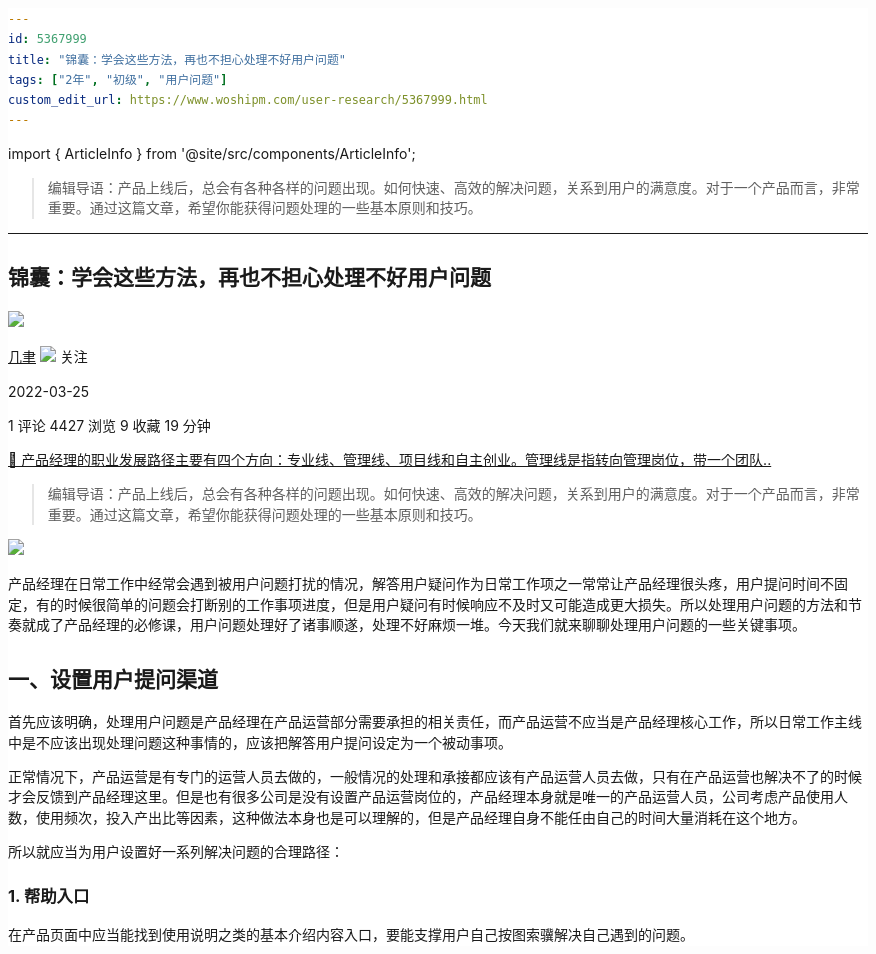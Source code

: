```yaml
---
id: 5367999
title: "锦囊：学会这些方法，再也不担心处理不好用户问题"
tags: ["2年", "初级", "用户问题"]
custom_edit_url: https://www.woshipm.com/user-research/5367999.html
---
```

import { ArticleInfo } from '@site/src/components/ArticleInfo';

<ArticleInfo
    author="几聿"
    authorLink="https://www.woshipm.com/u/853692"
    published="2022-03-25"
    views={4427}
    comments={1}
    collects={9}
/>

> 编辑导语：产品上线后，总会有各种各样的问题出现。如何快速、高效的解决问题，关系到用户的满意度。对于一个产品而言，非常重要。通过这篇文章，希望你能获得问题处理的一些基本原则和技巧。

---

## 锦囊：学会这些方法，再也不担心处理不好用户问题

[![](https://static.woshipm.com/WX_U_201903_20190321000434_9635.jpg?imageView2/1/w/72/h/72/q/100)](https://www.woshipm.com/u/853692)

[几聿](https://www.woshipm.com/u/853692) ![](https://static.woshipm.com/tag/1101_1@2x.png) 关注

2022-03-25

1 评论 4427 浏览 9 收藏 19 分钟

[🔗 产品经理的职业发展路径主要有四个方向：专业线、管理线、项目线和自主创业。管理线是指转向管理岗位，带一个团队..](https://ke.qidianla.com/courses/90pm)

> 编辑导语：产品上线后，总会有各种各样的问题出现。如何快速、高效的解决问题，关系到用户的满意度。对于一个产品而言，非常重要。通过这篇文章，希望你能获得问题处理的一些基本原则和技巧。

![](https://image.yunyingpai.com/wp/2022/03/aTcy0RUK0xeellnubwQp.jpg)

产品经理在日常工作中经常会遇到被用户问题打扰的情况，解答用户疑问作为日常工作项之一常常让产品经理很头疼，用户提问时间不固定，有的时候很简单的问题会打断别的工作事项进度，但是用户疑问有时候响应不及时又可能造成更大损失。所以处理用户问题的方法和节奏就成了产品经理的必修课，用户问题处理好了诸事顺遂，处理不好麻烦一堆。今天我们就来聊聊处理用户问题的一些关键事项。

## 一、设置用户提问渠道

首先应该明确，处理用户问题是产品经理在产品运营部分需要承担的相关责任，而产品运营不应当是产品经理核心工作，所以日常工作主线中是不应该出现处理问题这种事情的，应该把解答用户提问设定为一个被动事项。

正常情况下，产品运营是有专门的运营人员去做的，一般情况的处理和承接都应该有产品运营人员去做，只有在产品运营也解决不了的时候才会反馈到产品经理这里。但是也有很多公司是没有设置产品运营岗位的，产品经理本身就是唯一的产品运营人员，公司考虑产品使用人数，使用频次，投入产出比等因素，这种做法本身也是可以理解的，但是产品经理自身不能任由自己的时间大量消耗在这个地方。

所以就应当为用户设置好一系列解决问题的合理路径：

### 1\. 帮助入口

在产品页面中应当能找到使用说明之类的基本介绍内容入口，要能支撑用户自己按图索骥解决自己遇到的问题。
